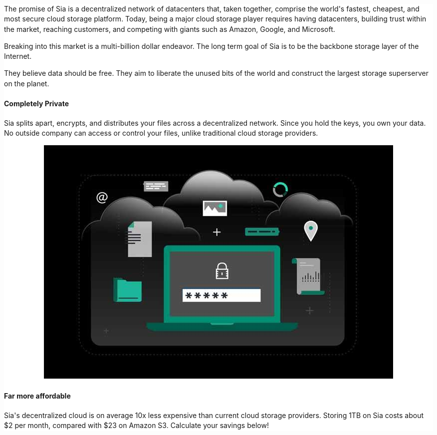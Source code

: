 <p>The promise of Sia is a decentralized network of datacenters that, taken together, comprise the world's fastest, cheapest, and most secure cloud storage platform. Today, being a major cloud storage player requires having datacenters, building trust within the market, reaching customers, and competing with giants such as Amazon, Google, and Microsoft.</p>

<p>Breaking into this market is a multi-billion dollar endeavor. The long term goal of Sia is to be the backbone storage layer of the Internet.</p>

<p>They believe data should be free. They aim to liberate the unused bits of the world and construct the largest storage superserver on the planet.</p>

<h4>Completely Private</h4>

<p>Sia splits apart, encrypts, and distributes your files across a decentralized network. Since you hold the keys, you own your data. No outside company can access or control your files, unlike traditional cloud storage providers.</p>

<center><img src="/images/siacoin-101.jpg" alt="siacoin"></center>

<h4>Far more affordable</h4>

<p>Sia's decentralized cloud is on average 10x less expensive than current cloud storage providers. Storing 1TB on Sia costs about $2 per month, compared with $23 on Amazon S3. Calculate your savings below!</p>
